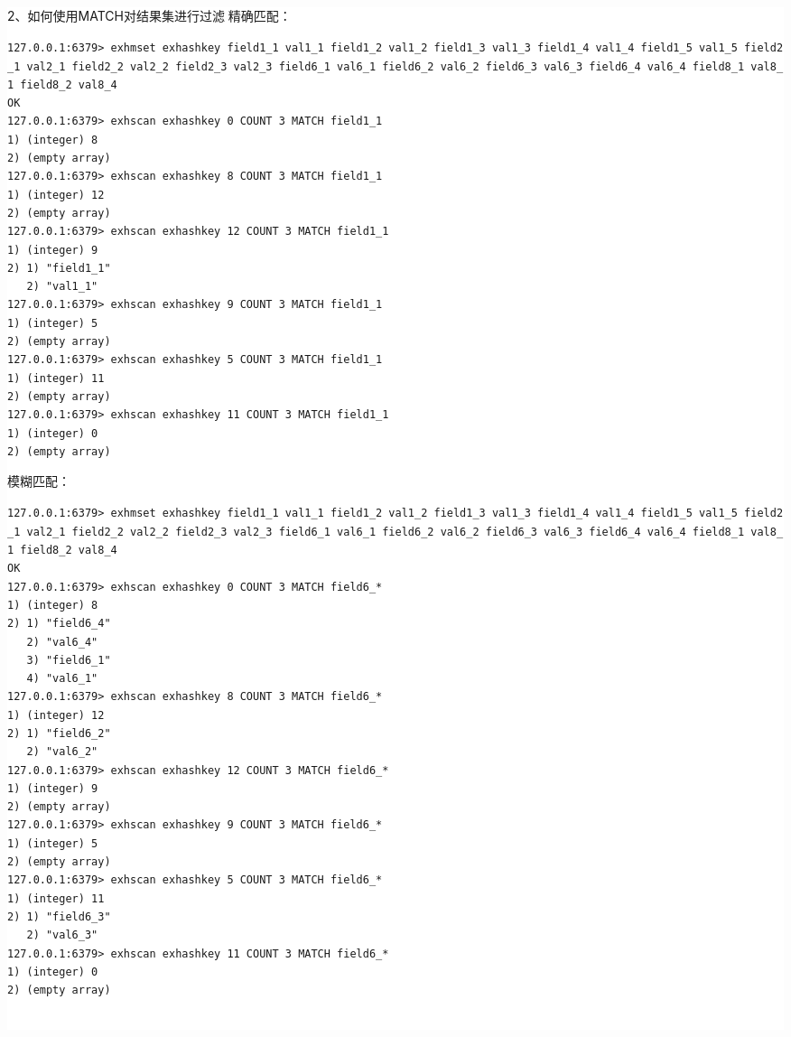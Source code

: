 ```
```

2、如何使用MATCH对结果集进行过滤 
精确匹配：


```
127.0.0.1:6379> exhmset exhashkey field1_1 val1_1 field1_2 val1_2 field1_3 val1_3 field1_4 val1_4 field1_5 val1_5 field2_1 val2_1 field2_2 val2_2 field2_3 val2_3 field6_1 val6_1 field6_2 val6_2 field6_3 val6_3 field6_4 val6_4 field8_1 val8_1 field8_2 val8_4
OK
127.0.0.1:6379> exhscan exhashkey 0 COUNT 3 MATCH field1_1
1) (integer) 8
2) (empty array)
127.0.0.1:6379> exhscan exhashkey 8 COUNT 3 MATCH field1_1
1) (integer) 12
2) (empty array)
127.0.0.1:6379> exhscan exhashkey 12 COUNT 3 MATCH field1_1
1) (integer) 9
2) 1) "field1_1"
   2) "val1_1"
127.0.0.1:6379> exhscan exhashkey 9 COUNT 3 MATCH field1_1
1) (integer) 5
2) (empty array)
127.0.0.1:6379> exhscan exhashkey 5 COUNT 3 MATCH field1_1
1) (integer) 11
2) (empty array)
127.0.0.1:6379> exhscan exhashkey 11 COUNT 3 MATCH field1_1
1) (integer) 0
2) (empty array)
```


模糊匹配：

```
127.0.0.1:6379> exhmset exhashkey field1_1 val1_1 field1_2 val1_2 field1_3 val1_3 field1_4 val1_4 field1_5 val1_5 field2_1 val2_1 field2_2 val2_2 field2_3 val2_3 field6_1 val6_1 field6_2 val6_2 field6_3 val6_3 field6_4 val6_4 field8_1 val8_1 field8_2 val8_4
OK
127.0.0.1:6379> exhscan exhashkey 0 COUNT 3 MATCH field6_*
1) (integer) 8
2) 1) "field6_4"
   2) "val6_4"
   3) "field6_1"
   4) "val6_1"
127.0.0.1:6379> exhscan exhashkey 8 COUNT 3 MATCH field6_*
1) (integer) 12
2) 1) "field6_2"
   2) "val6_2"
127.0.0.1:6379> exhscan exhashkey 12 COUNT 3 MATCH field6_*
1) (integer) 9
2) (empty array)
127.0.0.1:6379> exhscan exhashkey 9 COUNT 3 MATCH field6_*
1) (integer) 5
2) (empty array)
127.0.0.1:6379> exhscan exhashkey 5 COUNT 3 MATCH field6_*
1) (integer) 11
2) 1) "field6_3"
   2) "val6_3"
127.0.0.1:6379> exhscan exhashkey 11 COUNT 3 MATCH field6_*
1) (integer) 0
2) (empty array)
```

<br/>
